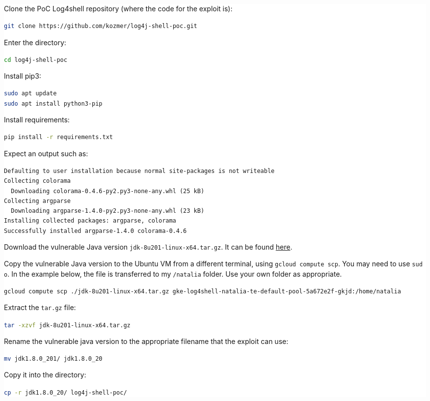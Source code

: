 Clone the PoC Log4shell repository (where the code for the exploit is):
```bash
git clone https://github.com/kozmer/log4j-shell-poc.git
```

Enter the directory:

```bash
cd log4j-shell-poc
```

Install pip3:
```bash
sudo apt update
sudo apt install python3-pip
```

Install requirements:
```bash
pip install -r requirements.txt
```

Expect an output such as:
```
Defaulting to user installation because normal site-packages is not writeable
Collecting colorama
  Downloading colorama-0.4.6-py2.py3-none-any.whl (25 kB)
Collecting argparse
  Downloading argparse-1.4.0-py2.py3-none-any.whl (23 kB)
Installing collected packages: argparse, colorama
Successfully installed argparse-1.4.0 colorama-0.4.6
```

Download the vulnerable Java version `jdk-8u201-linux-x64.tar.gz`. It can be found [here](https://www.oracle.com/java/technologies/javase/javase8-archive-downloads.html).

Copy the vulnerable Java version to the Ubuntu VM from a different terminal, using `gcloud compute scp`. You may need to use `sudo`. In the example below, the file is transferred to my `/natalia` folder. Use your own folder as appropriate.

```bash
gcloud compute scp ./jdk-8u201-linux-x64.tar.gz gke-log4shell-natalia-te-default-pool-5a672e2f-gkjd:/home/natalia
```

Extract the `tar.gz` file:
```bash
tar -xzvf jdk-8u201-linux-x64.tar.gz
```

Rename the vulnerable java version to the appropriate filename that the exploit can use:
```bash
mv jdk1.8.0_201/ jdk1.8.0_20
```

Copy it into the directory:
```bash
cp -r jdk1.8.0_20/ log4j-shell-poc/
```
